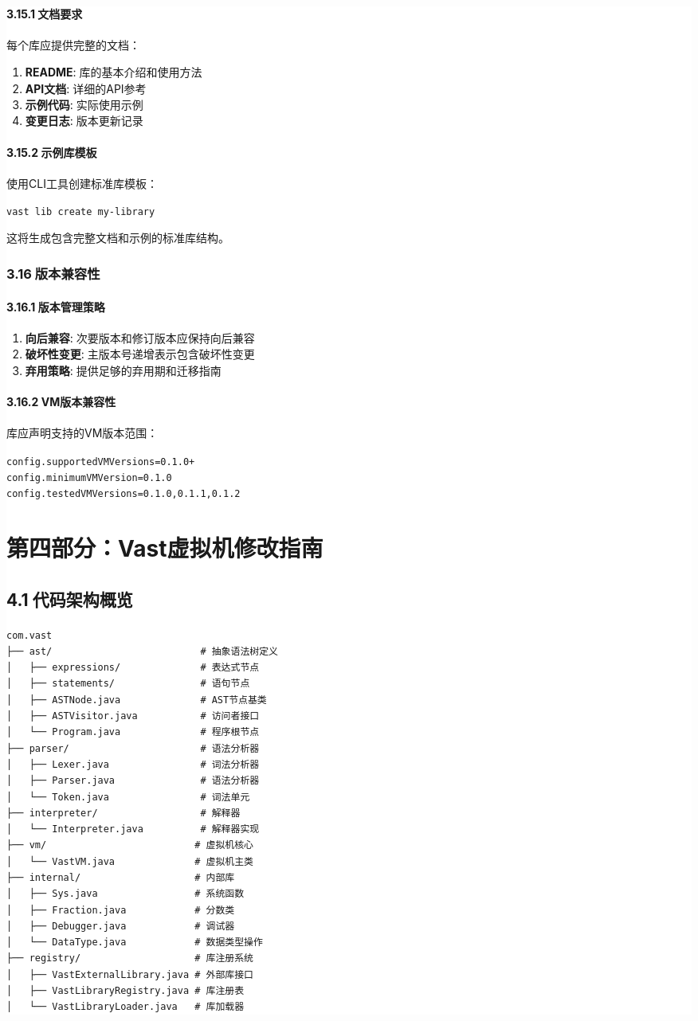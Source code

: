 #### 3.15.1 文档要求

每个库应提供完整的文档：

1. **README**: 库的基本介绍和使用方法
2. **API文档**: 详细的API参考
3. **示例代码**: 实际使用示例
4. **变更日志**: 版本更新记录

#### 3.15.2 示例库模板

使用CLI工具创建标准库模板：

```bash
vast lib create my-library
```

这将生成包含完整文档和示例的标准库结构。

### 3.16 版本兼容性

#### 3.16.1 版本管理策略

1. **向后兼容**: 次要版本和修订版本应保持向后兼容
2. **破坏性变更**: 主版本号递增表示包含破坏性变更
3. **弃用策略**: 提供足够的弃用期和迁移指南

#### 3.16.2 VM版本兼容性

库应声明支持的VM版本范围：

```properties
config.supportedVMVersions=0.1.0+
config.minimumVMVersion=0.1.0
config.testedVMVersions=0.1.0,0.1.1,0.1.2
```


# 第四部分：Vast虚拟机修改指南

## 4.1 代码架构概览

```
com.vast
├── ast/                          # 抽象语法树定义
│   ├── expressions/              # 表达式节点
│   ├── statements/               # 语句节点
│   ├── ASTNode.java              # AST节点基类
│   ├── ASTVisitor.java           # 访问者接口
│   └── Program.java              # 程序根节点
├── parser/                       # 语法分析器
│   ├── Lexer.java                # 词法分析器
│   ├── Parser.java               # 语法分析器
│   └── Token.java                # 词法单元
├── interpreter/                  # 解释器
│   └── Interpreter.java          # 解释器实现
├── vm/                          # 虚拟机核心
│   └── VastVM.java              # 虚拟机主类
├── internal/                    # 内部库
│   ├── Sys.java                 # 系统函数
│   ├── Fraction.java            # 分数类
│   ├── Debugger.java            # 调试器
│   └── DataType.java            # 数据类型操作
├── registry/                    # 库注册系统
│   ├── VastExternalLibrary.java # 外部库接口
│   ├── VastLibraryRegistry.java # 库注册表
│   └── VastLibraryLoader.java   # 库加载器
```